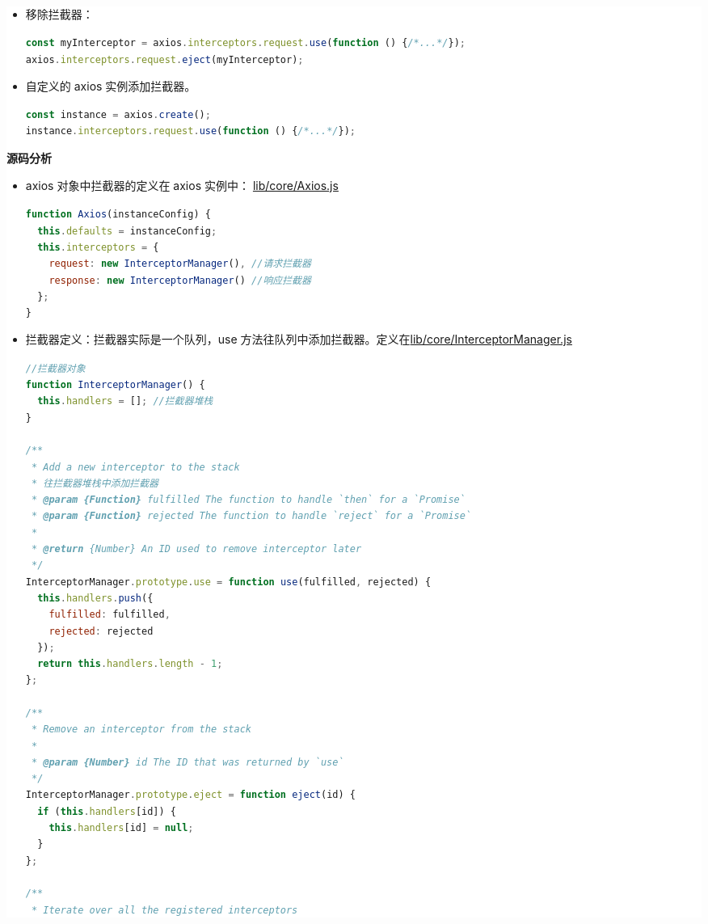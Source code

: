 * 移除拦截器：

  ```js
  const myInterceptor = axios.interceptors.request.use(function () {/*...*/});
  axios.interceptors.request.eject(myInterceptor);
  ```

* 自定义的 axios 实例添加拦截器。

  ```js
  const instance = axios.create();
  instance.interceptors.request.use(function () {/*...*/});
  ```



**源码分析**

* axios 对象中拦截器的定义在 axios 实例中： [lib/core/Axios.js](https://github.com/axios/axios/blob/e9965bfafc82d8b42765705061b9ebe2d5532493/lib/core/Axios.js)

  ```js
  function Axios(instanceConfig) {
    this.defaults = instanceConfig;
    this.interceptors = {
      request: new InterceptorManager(), //请求拦截器
      response: new InterceptorManager() //响应拦截器
    };
  }
  ```

* 拦截器定义：拦截器实际是一个队列，use 方法往队列中添加拦截器。定义在[lib/core/InterceptorManager.js](https://github.com/axios/axios/blob/e9965bfafc82d8b42765705061b9ebe2d5532493/lib/core/InterceptorManager.js)

  ```js
  //拦截器对象
  function InterceptorManager() {
    this.handlers = []; //拦截器堆栈
  }
  
  /**
   * Add a new interceptor to the stack
   * 往拦截器堆栈中添加拦截器
   * @param {Function} fulfilled The function to handle `then` for a `Promise`
   * @param {Function} rejected The function to handle `reject` for a `Promise`
   *
   * @return {Number} An ID used to remove interceptor later
   */
  InterceptorManager.prototype.use = function use(fulfilled, rejected) {
    this.handlers.push({
      fulfilled: fulfilled,
      rejected: rejected
    });
    return this.handlers.length - 1;
  };
  
  /**
   * Remove an interceptor from the stack
   *
   * @param {Number} id The ID that was returned by `use`
   */
  InterceptorManager.prototype.eject = function eject(id) {
    if (this.handlers[id]) {
      this.handlers[id] = null;
    }
  };
  
  /**
   * Iterate over all the registered interceptors
  ```